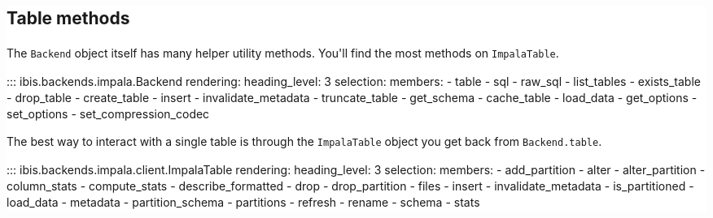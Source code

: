 

## Table methods

The `Backend` object itself has many helper utility methods. You'll
find the most methods on `ImpalaTable`.


::: ibis.backends.impala.Backend
    rendering:
      heading_level: 3
    selection:
      members:
        - table
        - sql
        - raw_sql
        - list_tables
        - exists_table
        - drop_table
        - create_table
        - insert
        - invalidate_metadata
        - truncate_table
        - get_schema
        - cache_table
        - load_data
        - get_options
        - set_options
        - set_compression_codec



The best way to interact with a single table is through the
`ImpalaTable` object you get back from `Backend.table`.


::: ibis.backends.impala.client.ImpalaTable
    rendering:
      heading_level: 3
    selection:
      members:
        - add_partition
        - alter
        - alter_partition
        - column_stats
        - compute_stats
        - describe_formatted
        - drop
        - drop_partition
        - files
        - insert
        - invalidate_metadata
        - is_partitioned
        - load_data
        - metadata
        - partition_schema
        - partitions
        - refresh
        - rename
        - schema
        - stats
